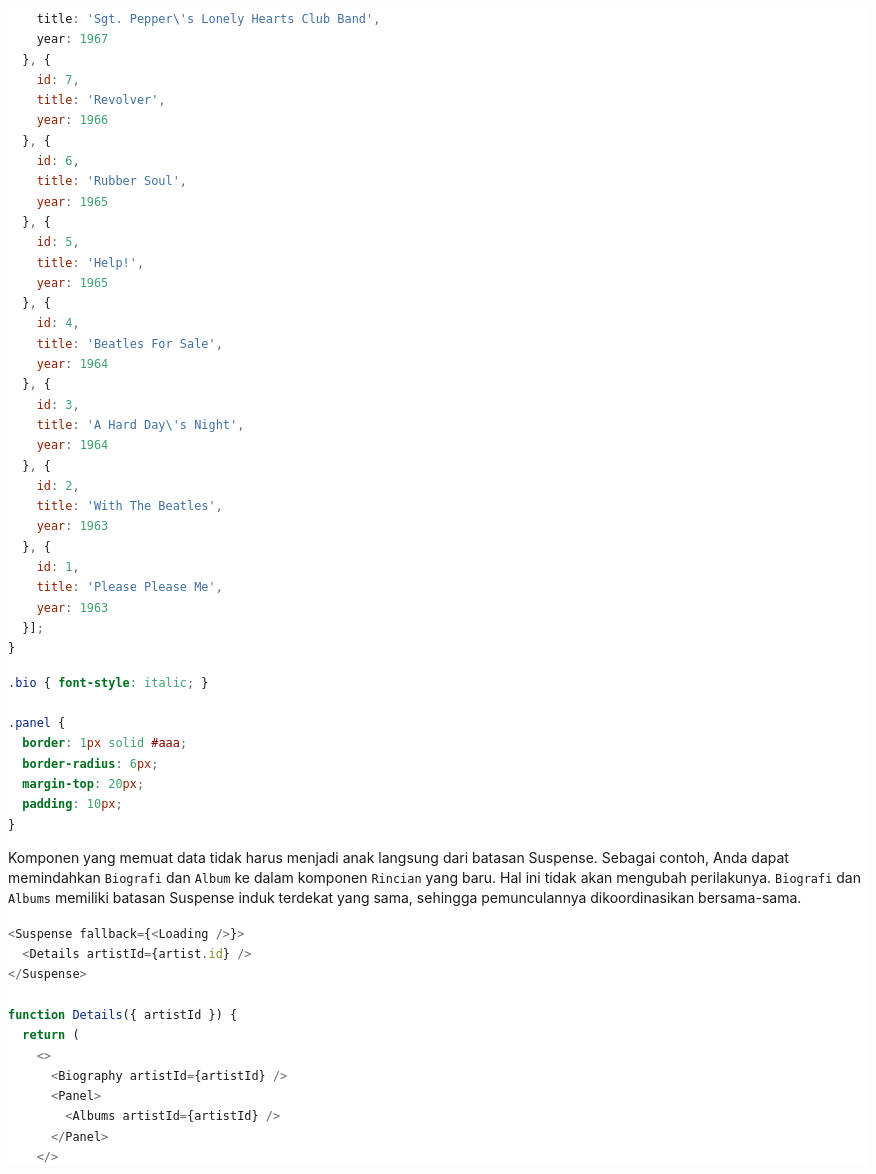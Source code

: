 ```js data.js hidden
    title: 'Sgt. Pepper\'s Lonely Hearts Club Band',
    year: 1967
  }, {
    id: 7,
    title: 'Revolver',
    year: 1966
  }, {
    id: 6,
    title: 'Rubber Soul',
    year: 1965
  }, {
    id: 5,
    title: 'Help!',
    year: 1965
  }, {
    id: 4,
    title: 'Beatles For Sale',
    year: 1964
  }, {
    id: 3,
    title: 'A Hard Day\'s Night',
    year: 1964
  }, {
    id: 2,
    title: 'With The Beatles',
    year: 1963
  }, {
    id: 1,
    title: 'Please Please Me',
    year: 1963
  }];
}
```

```css
.bio { font-style: italic; }

.panel {
  border: 1px solid #aaa;
  border-radius: 6px;
  margin-top: 20px;
  padding: 10px;
}
```

</Sandpack>

Komponen yang memuat data tidak harus menjadi anak langsung dari batasan Suspense. Sebagai contoh, Anda dapat memindahkan `Biografi` dan `Album` ke dalam komponen `Rincian` yang baru. Hal ini tidak akan mengubah perilakunya. `Biografi` dan `Albums` memiliki batasan Suspense induk terdekat yang sama, sehingga pemunculannya dikoordinasikan bersama-sama.

```js {2,8-11}
<Suspense fallback={<Loading />}>
  <Details artistId={artist.id} />
</Suspense>

function Details({ artistId }) {
  return (
    <>
      <Biography artistId={artistId} />
      <Panel>
        <Albums artistId={artistId} />
      </Panel>
    </>
```
